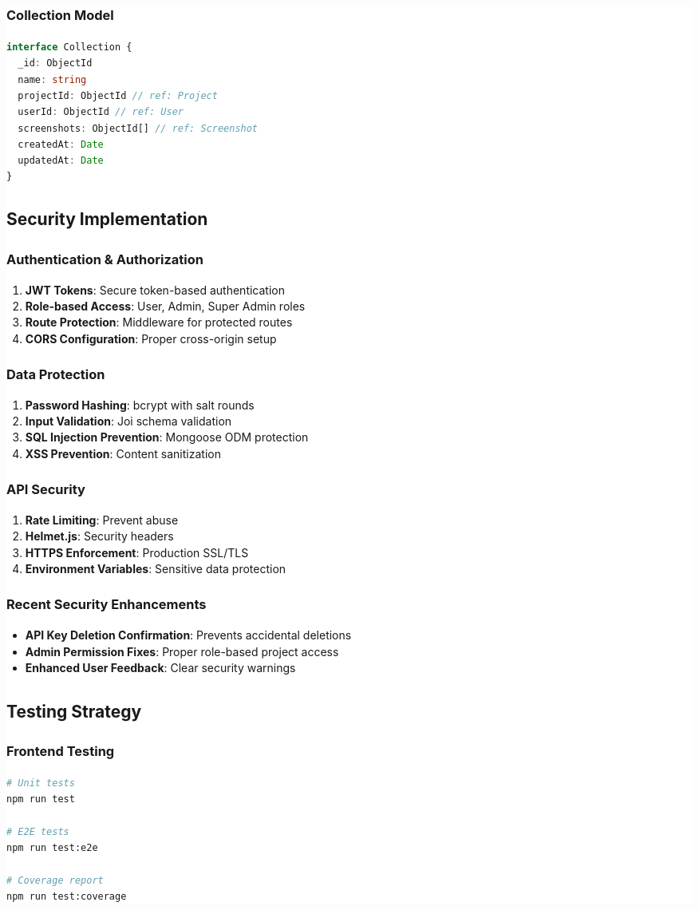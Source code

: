 ### Collection Model
```typescript
interface Collection {
  _id: ObjectId
  name: string
  projectId: ObjectId // ref: Project
  userId: ObjectId // ref: User
  screenshots: ObjectId[] // ref: Screenshot
  createdAt: Date
  updatedAt: Date
}
```

## Security Implementation

### Authentication & Authorization
1. **JWT Tokens**: Secure token-based authentication
2. **Role-based Access**: User, Admin, Super Admin roles
3. **Route Protection**: Middleware for protected routes
4. **CORS Configuration**: Proper cross-origin setup

### Data Protection
1. **Password Hashing**: bcrypt with salt rounds
2. **Input Validation**: Joi schema validation
3. **SQL Injection Prevention**: Mongoose ODM protection
4. **XSS Prevention**: Content sanitization

### API Security
1. **Rate Limiting**: Prevent abuse
2. **Helmet.js**: Security headers
3. **HTTPS Enforcement**: Production SSL/TLS
4. **Environment Variables**: Sensitive data protection

### Recent Security Enhancements
- **API Key Deletion Confirmation**: Prevents accidental deletions
- **Admin Permission Fixes**: Proper role-based project access
- **Enhanced User Feedback**: Clear security warnings

## Testing Strategy

### Frontend Testing
```bash
# Unit tests
npm run test

# E2E tests
npm run test:e2e

# Coverage report
npm run test:coverage
```
